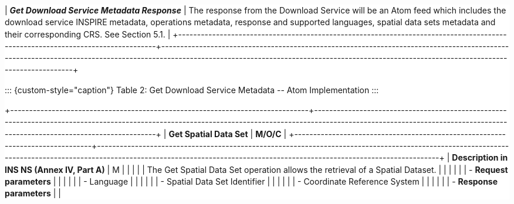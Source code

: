 | ***Get Download Service Metadata Response***                                                                                  | The response from the Download Service will be an Atom feed which includes the download service INSPIRE metadata, operations metadata, response and supported languages, spatial data sets metadata and their corresponding CRS. See Section 5.1. |
+-------------------------------------------------------------------------------------------------------------------------------+---------------------------------------------------------------------------------------------------------------------------------------------------------------------------------------------------------------------------------------------------+

::: {custom-style="caption"}
Table 2: Get Download Service Metadata -- Atom Implementation
:::

+-------------------------------------------------------------------------------+--------------------------------------------------------------------------------------------------------------------------------------------------------------------------------------------------------------------------------+
| **Get Spatial Data Set**                                                      | **M/O/C**                                                                                                                                                                                                                      |
+-------------------------------------------------------------------------------+--------------------------------------------------------------------------------------------------------------------------------------------------------------------------------------------------------------------------------+
| **Description in INS NS (Annex IV, Part A)**                                  | M                                                                                                                                                                                                                              |
|                                                                               |                                                                                                                                                                                                                                |
| The Get Spatial Data Set operation allows the retrieval of a Spatial Dataset. |                                                                                                                                                                                                                                |
|                                                                               |                                                                                                                                                                                                                                |
| -   **Request parameters**                                                    |                                                                                                                                                                                                                                |
|                                                                               |                                                                                                                                                                                                                                |
|     -   Language                                                              |                                                                                                                                                                                                                                |
|                                                                               |                                                                                                                                                                                                                                |
|     -   Spatial Data Set Identifier                                           |                                                                                                                                                                                                                                |
|                                                                               |                                                                                                                                                                                                                                |
|     -   Coordinate Reference System                                           |                                                                                                                                                                                                                                |
|                                                                               |                                                                                                                                                                                                                                |
| -   **Response parameters**                                                   |                                                                                                                                                                                                                                |